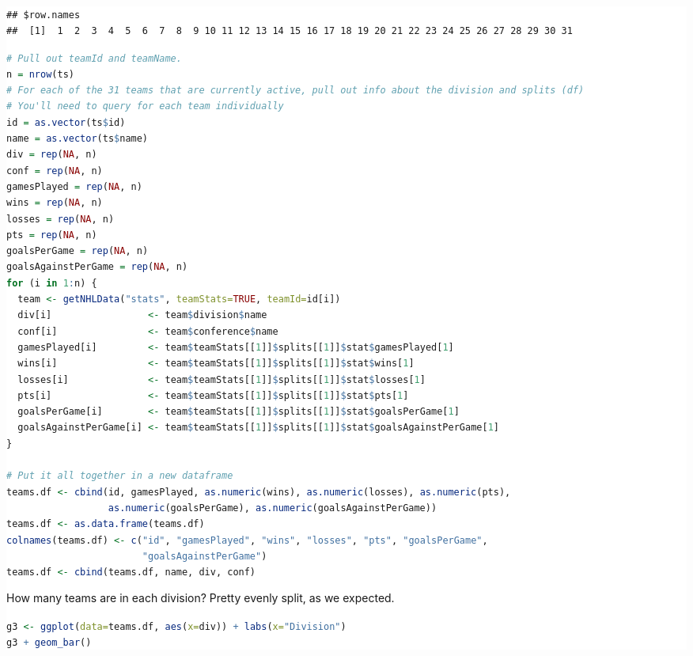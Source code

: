     ## $row.names
    ##  [1]  1  2  3  4  5  6  7  8  9 10 11 12 13 14 15 16 17 18 19 20 21 22 23 24 25 26 27 28 29 30 31

``` r
# Pull out teamId and teamName.
n = nrow(ts)
# For each of the 31 teams that are currently active, pull out info about the division and splits (df)
# You'll need to query for each team individually
id = as.vector(ts$id)
name = as.vector(ts$name)
div = rep(NA, n)
conf = rep(NA, n)
gamesPlayed = rep(NA, n)
wins = rep(NA, n)
losses = rep(NA, n)
pts = rep(NA, n)
goalsPerGame = rep(NA, n)
goalsAgainstPerGame = rep(NA, n)
for (i in 1:n) {
  team <- getNHLData("stats", teamStats=TRUE, teamId=id[i])
  div[i]                 <- team$division$name
  conf[i]                <- team$conference$name
  gamesPlayed[i]         <- team$teamStats[[1]]$splits[[1]]$stat$gamesPlayed[1]
  wins[i]                <- team$teamStats[[1]]$splits[[1]]$stat$wins[1]
  losses[i]              <- team$teamStats[[1]]$splits[[1]]$stat$losses[1]
  pts[i]                 <- team$teamStats[[1]]$splits[[1]]$stat$pts[1]
  goalsPerGame[i]        <- team$teamStats[[1]]$splits[[1]]$stat$goalsPerGame[1]
  goalsAgainstPerGame[i] <- team$teamStats[[1]]$splits[[1]]$stat$goalsAgainstPerGame[1]
}

# Put it all together in a new dataframe
teams.df <- cbind(id, gamesPlayed, as.numeric(wins), as.numeric(losses), as.numeric(pts),
                  as.numeric(goalsPerGame), as.numeric(goalsAgainstPerGame))
teams.df <- as.data.frame(teams.df)
colnames(teams.df) <- c("id", "gamesPlayed", "wins", "losses", "pts", "goalsPerGame",
                        "goalsAgainstPerGame")
teams.df <- cbind(teams.df, name, div, conf)
```

How many teams are in each division? Pretty evenly split, as we
expected.

``` r
g3 <- ggplot(data=teams.df, aes(x=div)) + labs(x="Division")
g3 + geom_bar()
```
